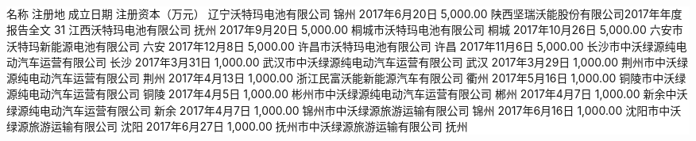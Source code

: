 名称
注册地
成立日期
注册资本（万元）
辽宁沃特玛电池有限公司
锦州
2017年6月20日
5,000.00
陕西坚瑞沃能股份有限公司2017年年度报告全文
31
江西沃特玛电池有限公司
抚州
2017年9月20日
5,000.00
桐城市沃特玛电池有限公司
桐城
2017年10月26日
5,000.00
六安市沃特玛新能源电池有限公司
六安
2017年12月8日
5,000.00
许昌市沃特玛电池有限公司
许昌
2017年11月6日
5,000.00
长沙市中沃绿源纯电动汽车运营有限公司
长沙
2017年3月31日
1,000.00
武汉市中沃绿源纯电动汽车运营有限公司
武汉
2017年3月29日
1,000.00
荆州市中沃绿源纯电动汽车运营有限公司
荆州
2017年4月13日
1,000.00
浙江民富沃能新能源汽车有限公司
衢州
2017年5月16日
1,000.00
铜陵市中沃绿源纯电动汽车运营有限公司
铜陵
2017年4月5日
1,000.00
彬州市中沃绿源纯电动汽车运营有限公司
郴州
2017年4月7日
1,000.00
新余中沃绿源纯电动汽车运营有限公司
新余
2017年4月7日
1,000.00
锦州市中沃绿源旅游运输有限公司
锦州
2017年6月16日
1,000.00
沈阳市中沃绿源旅游运输有限公司
沈阳
2017年6月27日
1,000.00
抚州市中沃绿源旅游运输有限公司
抚州